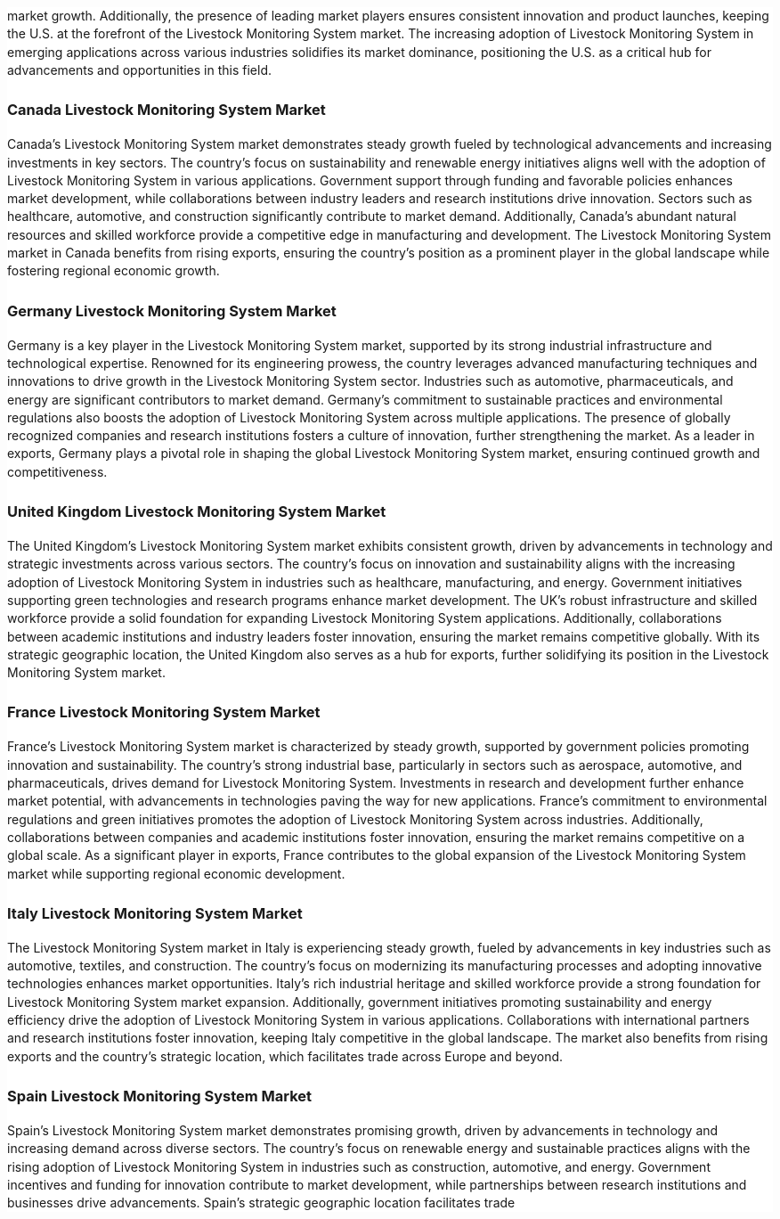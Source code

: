 market growth. Additionally, the presence of leading market players ensures consistent innovation and product launches, keeping the U.S. at the forefront of the Livestock Monitoring System market. The increasing adoption of Livestock Monitoring System in emerging applications across various industries solidifies its market dominance, positioning the U.S. as a critical hub for advancements and opportunities in this field.</p><h3>Canada Livestock Monitoring System Market</h3><p>Canada&rsquo;s Livestock Monitoring System market demonstrates steady growth fueled by technological advancements and increasing investments in key sectors. The country&rsquo;s focus on sustainability and renewable energy initiatives aligns well with the adoption of Livestock Monitoring System in various applications. Government support through funding and favorable policies enhances market development, while collaborations between industry leaders and research institutions drive innovation. Sectors such as healthcare, automotive, and construction significantly contribute to market demand. Additionally, Canada&rsquo;s abundant natural resources and skilled workforce provide a competitive edge in manufacturing and development. The Livestock Monitoring System market in Canada benefits from rising exports, ensuring the country&rsquo;s position as a prominent player in the global landscape while fostering regional economic growth.</p><h3>Germany Livestock Monitoring System Market</h3><p>Germany is a key player in the Livestock Monitoring System market, supported by its strong industrial infrastructure and technological expertise. Renowned for its engineering prowess, the country leverages advanced manufacturing techniques and innovations to drive growth in the Livestock Monitoring System sector. Industries such as automotive, pharmaceuticals, and energy are significant contributors to market demand. Germany&rsquo;s commitment to sustainable practices and environmental regulations also boosts the adoption of Livestock Monitoring System across multiple applications. The presence of globally recognized companies and research institutions fosters a culture of innovation, further strengthening the market. As a leader in exports, Germany plays a pivotal role in shaping the global Livestock Monitoring System market, ensuring continued growth and competitiveness.</p><h3>United Kingdom Livestock Monitoring System Market</h3><p>The United Kingdom&rsquo;s Livestock Monitoring System market exhibits consistent growth, driven by advancements in technology and strategic investments across various sectors. The country&rsquo;s focus on innovation and sustainability aligns with the increasing adoption of Livestock Monitoring System in industries such as healthcare, manufacturing, and energy. Government initiatives supporting green technologies and research programs enhance market development. The UK&rsquo;s robust infrastructure and skilled workforce provide a solid foundation for expanding Livestock Monitoring System applications. Additionally, collaborations between academic institutions and industry leaders foster innovation, ensuring the market remains competitive globally. With its strategic geographic location, the United Kingdom also serves as a hub for exports, further solidifying its position in the Livestock Monitoring System market.</p><h3>France Livestock Monitoring System Market</h3><p>France&rsquo;s Livestock Monitoring System market is characterized by steady growth, supported by government policies promoting innovation and sustainability. The country&rsquo;s strong industrial base, particularly in sectors such as aerospace, automotive, and pharmaceuticals, drives demand for Livestock Monitoring System. Investments in research and development further enhance market potential, with advancements in technologies paving the way for new applications. France&rsquo;s commitment to environmental regulations and green initiatives promotes the adoption of Livestock Monitoring System across industries. Additionally, collaborations between companies and academic institutions foster innovation, ensuring the market remains competitive on a global scale. As a significant player in exports, France contributes to the global expansion of the Livestock Monitoring System market while supporting regional economic development.</p><h3>Italy Livestock Monitoring System Market</h3><p>The Livestock Monitoring System market in Italy is experiencing steady growth, fueled by advancements in key industries such as automotive, textiles, and construction. The country&rsquo;s focus on modernizing its manufacturing processes and adopting innovative technologies enhances market opportunities. Italy&rsquo;s rich industrial heritage and skilled workforce provide a strong foundation for Livestock Monitoring System market expansion. Additionally, government initiatives promoting sustainability and energy efficiency drive the adoption of Livestock Monitoring System in various applications. Collaborations with international partners and research institutions foster innovation, keeping Italy competitive in the global landscape. The market also benefits from rising exports and the country&rsquo;s strategic location, which facilitates trade across Europe and beyond.</p><h3>Spain Livestock Monitoring System Market</h3><p>Spain&rsquo;s Livestock Monitoring System market demonstrates promising growth, driven by advancements in technology and increasing demand across diverse sectors. The country&rsquo;s focus on renewable energy and sustainable practices aligns with the rising adoption of Livestock Monitoring System in industries such as construction, automotive, and energy. Government incentives and funding for innovation contribute to market development, while partnerships between research institutions and businesses drive advancements. Spain&rsquo;s strategic geographic location facilitates trade